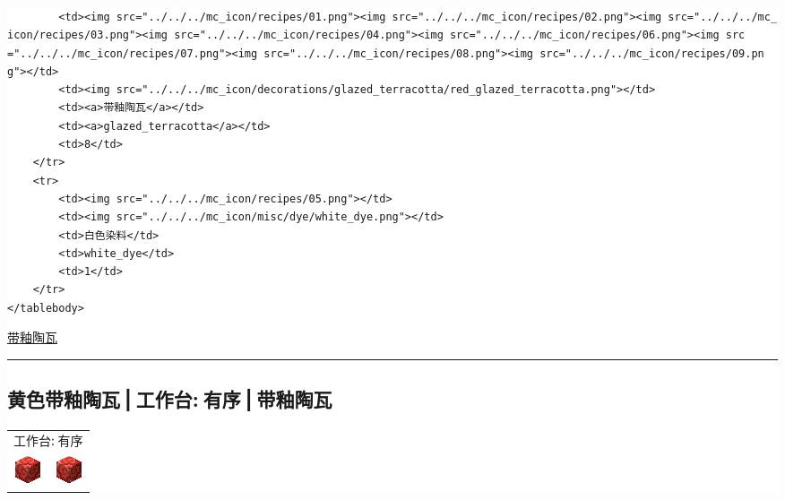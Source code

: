 			<td><img src="../../../mc_icon/recipes/01.png"><img src="../../../mc_icon/recipes/02.png"><img src="../../../mc_icon/recipes/03.png"><img src="../../../mc_icon/recipes/04.png"><img src="../../../mc_icon/recipes/06.png"><img src="../../../mc_icon/recipes/07.png"><img src="../../../mc_icon/recipes/08.png"><img src="../../../mc_icon/recipes/09.png"></td>
			<td><img src="../../../mc_icon/decorations/glazed_terracotta/red_glazed_terracotta.png"></td>
			<td><a>带釉陶瓦</a></td>
			<td><a>glazed_terracotta</a></td>
			<td>8</td>
		</tr>
		<tr>
			<td><img src="../../../mc_icon/recipes/05.png"></td>
			<td><img src="../../../mc_icon/misc/dye/white_dye.png"></td>
			<td>白色染料</td>
			<td>white_dye</td>
			<td>1</td>
		</tr>
	</tablebody>
</table>


[带釉陶瓦](../../../zh_cn/tags/tag__glazed_terracotta.md)

---




## 黄色带釉陶瓦 | 工作台: 有序 | 带釉陶瓦

<table>
	<tablebody>
		<tr>
			<td colspan="5">工作台: 有序</td>
		</tr>
		<tr>
			<td><img src="../../../mc_icon/decorations/glazed_terracotta/red_glazed_terracotta.png"></td>
			<td><img src="../../../mc_icon/decorations/glazed_terracotta/red_glazed_terracotta.png"></td>